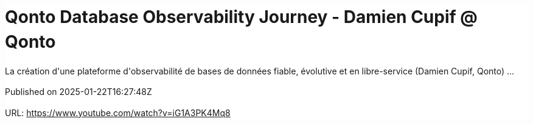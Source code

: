 # Qonto Database Observability Journey - Damien Cupif @ Qonto

La création d'une plateforme d'observabilité de bases de données fiable, évolutive et en libre-service (Damien Cupif, Qonto) ...

Published on 2025-01-22T16:27:48Z

URL: https://www.youtube.com/watch?v=iG1A3PK4Mq8
